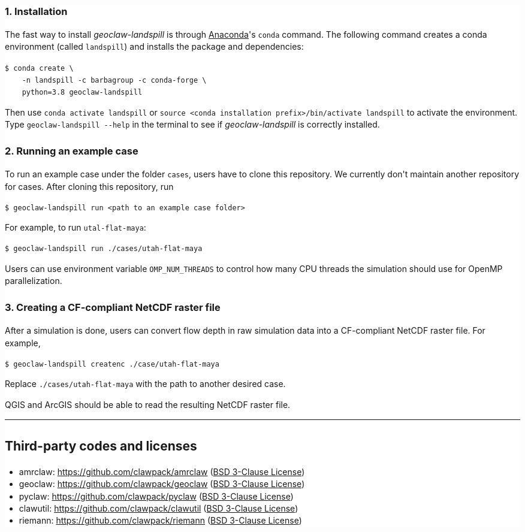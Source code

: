 ### 1. Installation

The fast way to install *geoclaw-landspill* is through
[Anaconda](https://www.anaconda.com/)'s `conda` command. The following command
creates a conda environment (called `landspill`) and installs the package and
dependencies:

```
$ conda create \
    -n landspill -c barbagroup -c conda-forge \
    python=3.8 geoclaw-landspill
```

Then use `conda activate landspill` or
`source <conda installation prefix>/bin/activate landspill` to activate the
environment. Type `geoclaw-landspill --help` in the terminal to see if
*geoclaw-landspill* is correctly installed.

### 2. Running an example case

To run an example case under the folder `cases`, users have to clone this
repository. We currently don't maintain another repository for cases. After
cloning this repository, run
```
$ geoclaw-landspill run <path to an example case folder>
```
For example, to run `utal-flat-maya`:
```
$ geoclaw-landspill run ./cases/utah-flat-maya
```
Users can use environment variable `OMP_NUM_THREADS` to control how many CPU
threads the simulation should use for OpenMP parallelization.

### 3. Creating a CF-compliant NetCDF raster file

After a simulation is done, users can convert flow depth in raw simulation data
into a CF-compliant NetCDF raster file. For example,
```
$ geoclaw-landspill createnc ./case/utah-flat-maya
```
Replace `./cases/utah-flat-maya` with the path to another desired case.

QGIS and ArcGIS should be able to read the resulting NetCDF raster file.

------------------------------------------------------------------------
## Third-party codes and licenses

* amrclaw: https://github.com/clawpack/amrclaw
  ([BSD 3-Clause License](https://github.com/clawpack/amrclaw/blob/ee85c1fe178ec319a8403503e779d3f8faf22840/LICENSE))
* geoclaw: https://github.com/clawpack/geoclaw
  ([BSD 3-Clause License](https://github.com/clawpack/geoclaw/blob/3593cb1b418fd52739c186a8845a288037c8f575/LICENSE))
* pyclaw: https://github.com/clawpack/pyclaw
  ([BSD 3-Clause License](https://github.com/clawpack/pyclaw/blob/a85a01a5f20be1a18dde70b7bb37dc1cdcbd0b26/LICENSE))
* clawutil: https://github.com/clawpack/clawutil
  ([BSD 3-Clause License](https://github.com/clawpack/clawutil/blob/116ffb792e889fbf0854d7ac599657039d7b1f3e/LICENSE))
* riemann: https://github.com/clawpack/riemann
  ([BSD 3-Clause License](https://github.com/clawpack/riemann/blob/597824c051d56fa0c8818e00d740867283329b24/LICENSE))

